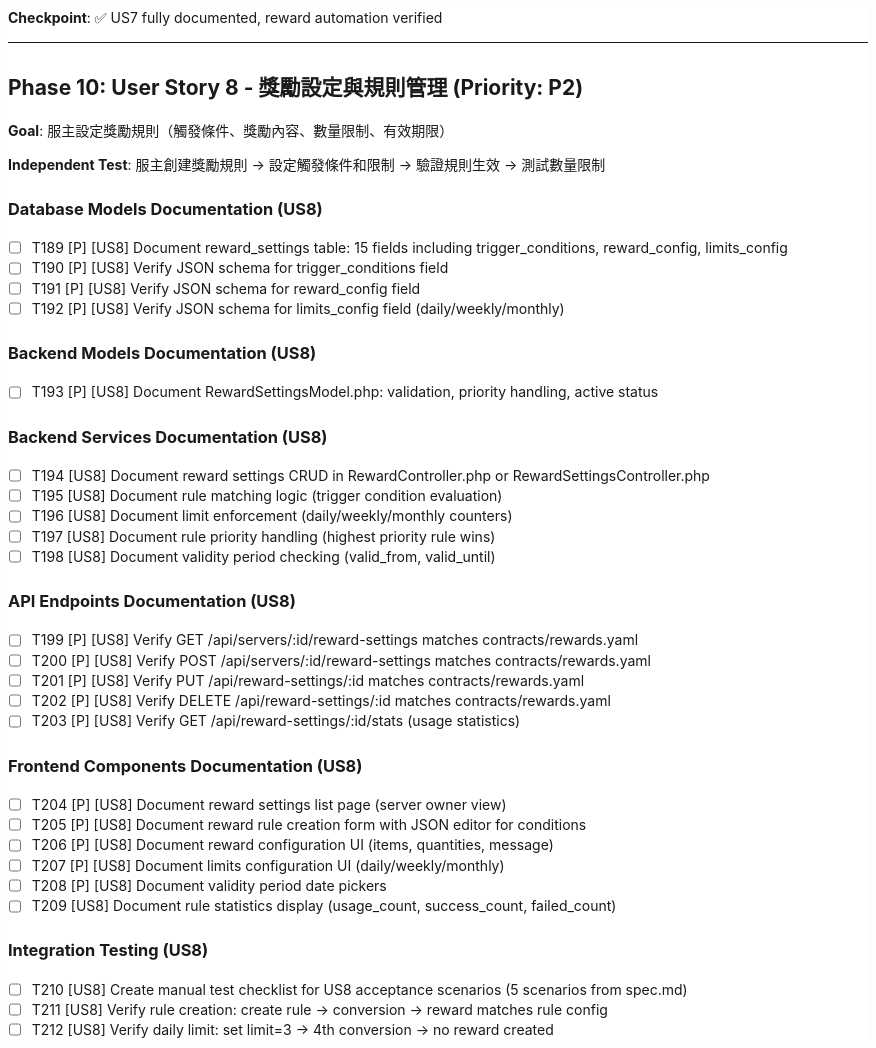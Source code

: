 **Checkpoint**: ✅ US7 fully documented, reward automation verified

---

## Phase 10: User Story 8 - 獎勵設定與規則管理 (Priority: P2)

**Goal**: 服主設定獎勵規則（觸發條件、獎勵內容、數量限制、有效期限）

**Independent Test**: 服主創建獎勵規則 → 設定觸發條件和限制 → 驗證規則生效 → 測試數量限制

### Database Models Documentation (US8)

- [ ] T189 [P] [US8] Document reward_settings table: 15 fields including trigger_conditions, reward_config, limits_config
- [ ] T190 [P] [US8] Verify JSON schema for trigger_conditions field
- [ ] T191 [P] [US8] Verify JSON schema for reward_config field
- [ ] T192 [P] [US8] Verify JSON schema for limits_config field (daily/weekly/monthly)

### Backend Models Documentation (US8)

- [ ] T193 [P] [US8] Document RewardSettingsModel.php: validation, priority handling, active status

### Backend Services Documentation (US8)

- [ ] T194 [US8] Document reward settings CRUD in RewardController.php or RewardSettingsController.php
- [ ] T195 [US8] Document rule matching logic (trigger condition evaluation)
- [ ] T196 [US8] Document limit enforcement (daily/weekly/monthly counters)
- [ ] T197 [US8] Document rule priority handling (highest priority rule wins)
- [ ] T198 [US8] Document validity period checking (valid_from, valid_until)

### API Endpoints Documentation (US8)

- [ ] T199 [P] [US8] Verify GET /api/servers/:id/reward-settings matches contracts/rewards.yaml
- [ ] T200 [P] [US8] Verify POST /api/servers/:id/reward-settings matches contracts/rewards.yaml
- [ ] T201 [P] [US8] Verify PUT /api/reward-settings/:id matches contracts/rewards.yaml
- [ ] T202 [P] [US8] Verify DELETE /api/reward-settings/:id matches contracts/rewards.yaml
- [ ] T203 [P] [US8] Verify GET /api/reward-settings/:id/stats (usage statistics)

### Frontend Components Documentation (US8)

- [ ] T204 [P] [US8] Document reward settings list page (server owner view)
- [ ] T205 [P] [US8] Document reward rule creation form with JSON editor for conditions
- [ ] T206 [P] [US8] Document reward configuration UI (items, quantities, message)
- [ ] T207 [P] [US8] Document limits configuration UI (daily/weekly/monthly)
- [ ] T208 [P] [US8] Document validity period date pickers
- [ ] T209 [US8] Document rule statistics display (usage_count, success_count, failed_count)

### Integration Testing (US8)

- [ ] T210 [US8] Create manual test checklist for US8 acceptance scenarios (5 scenarios from spec.md)
- [ ] T211 [US8] Verify rule creation: create rule → conversion → reward matches rule config
- [ ] T212 [US8] Verify daily limit: set limit=3 → 4th conversion → no reward created
